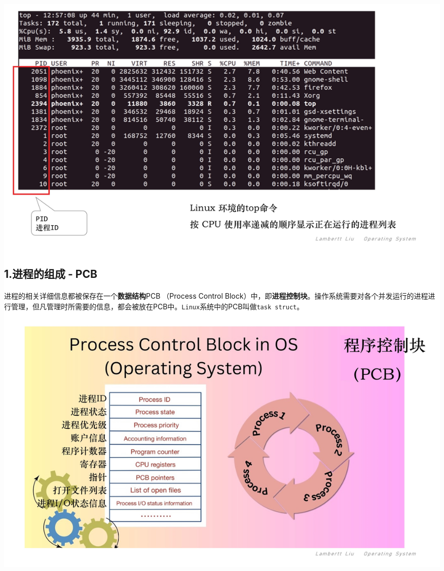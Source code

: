![](img/02_process_mngmnt/02%20PID.jpg)

## 1.进程的组成 - PCB
进程的相关详细信息都被保存在一个**数据结构**PCB （Process Control Block）中，即**进程控制块**。操作系统需要对各个并发运行的进程进行管理，但凡管理时所需要的信息，都会被放在PCB中。`Linux`系统中的PCB叫做`task struct`。

![](img/02_process_mngmnt/03%20PCB.jpg)
